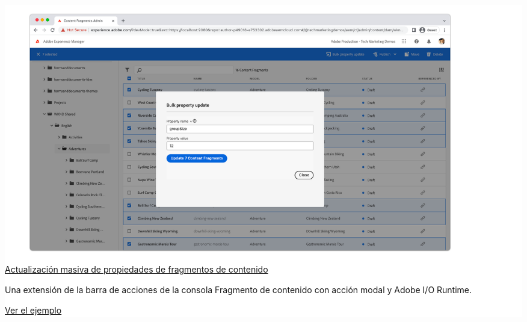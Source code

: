 <div class="columns is-multiline">
  <div class="column is-half-tablet is-half-desktop is-one-third-widescreen" aria-label="Bulk property update">
    <div class="card" style="height: 100%">
      <div class="card-image">
        <figure class="image is-16by9">
          <a href="./examples/console-bulk-property-update.md" title="Actualización masiva de propiedades" tabindex="-1">
            <img class="is-bordered-r-small" src="./assets/../examples/assets/bulk-property-update/card.png" alt="Actualización masiva de propiedades">
          </a>
        </figure>
      </div>
      <div class="card-content is-padded-small">
        <div class="content">
          <p class="headline is-size-6 has-text-weight-bold"><a href="./examples/console-bulk-property-update.md" title="Actualización masiva de propiedades">Actualización masiva de propiedades de fragmentos de contenido</a></p>
          <p class="is-size-6">Una extensión de la barra de acciones de la consola Fragmento de contenido con acción modal y Adobe I/O Runtime.</p>
          <a href="./examples/console-bulk-property-update.md" class="spectrum-Button spectrum-Button--outline spectrum-Button--primary spectrum-Button--sizeM">
            <span class="spectrum-Button-label has-no-wrap has-text-weight-bold">Ver el ejemplo</span>
          </a>
        </div>
      </div>
    </div>
  </div>
  <div class="column is-half-tablet is-half-desktop is-one-third-widescreen" aria-label="OpenAI-based image generation and upload to AEM extension">
        <div class="card" style="height: 100%">
            <div class="card-image">
                <figure class="image is-16by9">
                    <a href="./examples/console-image-generation-and-image-upload.md" title="Generación y carga de imágenes basadas en OpenAI en la extensión de AEM" tabindex="-1">